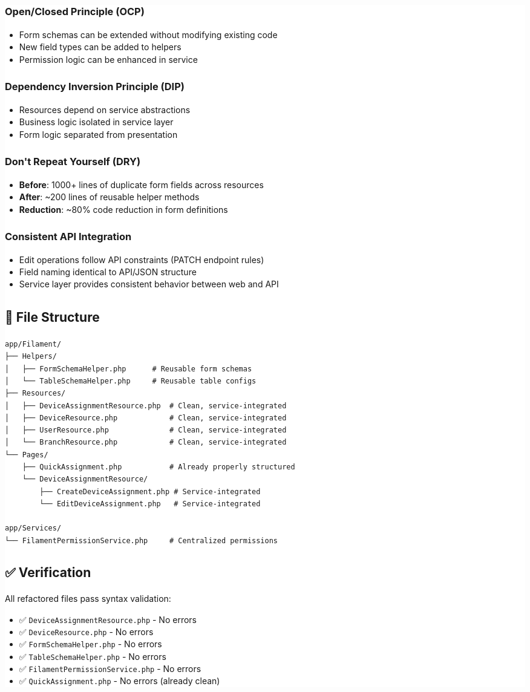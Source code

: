 ### Open/Closed Principle (OCP)
- Form schemas can be extended without modifying existing code
- New field types can be added to helpers
- Permission logic can be enhanced in service

### Dependency Inversion Principle (DIP)
- Resources depend on service abstractions
- Business logic isolated in service layer
- Form logic separated from presentation

### Don't Repeat Yourself (DRY)
- **Before**: 1000+ lines of duplicate form fields across resources
- **After**: ~200 lines of reusable helper methods
- **Reduction**: ~80% code reduction in form definitions

### Consistent API Integration
- Edit operations follow API constraints (PATCH endpoint rules)
- Field naming identical to API/JSON structure
- Service layer provides consistent behavior between web and API

## 📁 File Structure
```
app/Filament/
├── Helpers/
│   ├── FormSchemaHelper.php      # Reusable form schemas
│   └── TableSchemaHelper.php     # Reusable table configs
├── Resources/
│   ├── DeviceAssignmentResource.php  # Clean, service-integrated
│   ├── DeviceResource.php            # Clean, service-integrated  
│   ├── UserResource.php              # Clean, service-integrated
│   └── BranchResource.php            # Clean, service-integrated
└── Pages/
    ├── QuickAssignment.php           # Already properly structured
    └── DeviceAssignmentResource/
        ├── CreateDeviceAssignment.php # Service-integrated
        └── EditDeviceAssignment.php   # Service-integrated

app/Services/
└── FilamentPermissionService.php     # Centralized permissions
```

## ✅ Verification

All refactored files pass syntax validation:
- ✅ `DeviceAssignmentResource.php` - No errors
- ✅ `DeviceResource.php` - No errors  
- ✅ `FormSchemaHelper.php` - No errors
- ✅ `TableSchemaHelper.php` - No errors
- ✅ `FilamentPermissionService.php` - No errors
- ✅ `QuickAssignment.php` - No errors (already clean)
